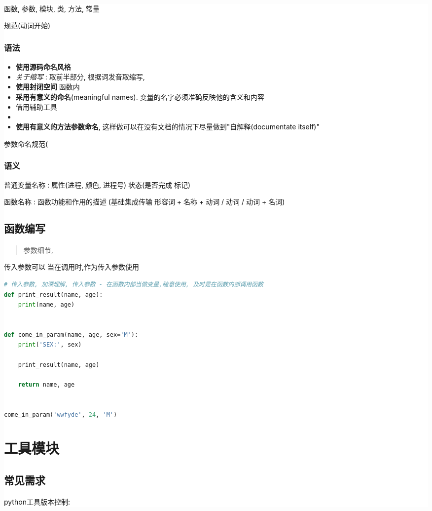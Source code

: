 

函数, 参数, 模块, 类, 方法, 常量

规范(动词开始)

### 语法

- **使用源码命名风格**
- *关于缩写* : 取前半部分, 根据词发音取缩写, 
- **使用封闭空间** 函数内
- **采用有意义的命名**(meaningful names). 变量的名字必须准确反映他的含义和内容
- 借用辅助工具
- 
- **使用有意义的方法参数命名**, 这样做可以在没有文档的情况下尽量做到"自解释(documentate itself)"

参数命名规范(

### 语义

普通变量名称 : 属性(进程, 颜色, 进程号) 状态(是否完成 标记)

函数名称 : 函数功能和作用的描述 (基础集成传输 形容词 + 名称 + 动词 / 动词 / 动词 + 名词)

## 函数编写

> 参数细节, 

传入参数可以 当在调用时,作为传入参数使用

```python
# 传入参数, 加深理解, 传入参数 - 在函数内部当做变量,随意使用, 及时是在函数内部调用函数
def print_result(name, age):
    print(name, age)


def come_in_param(name, age, sex='M'):
    print('SEX:', sex)

    print_result(name, age)

    return name, age


come_in_param('wwfyde', 24, 'M')

```

# 工具模块

## 常见需求

python工具版本控制:
